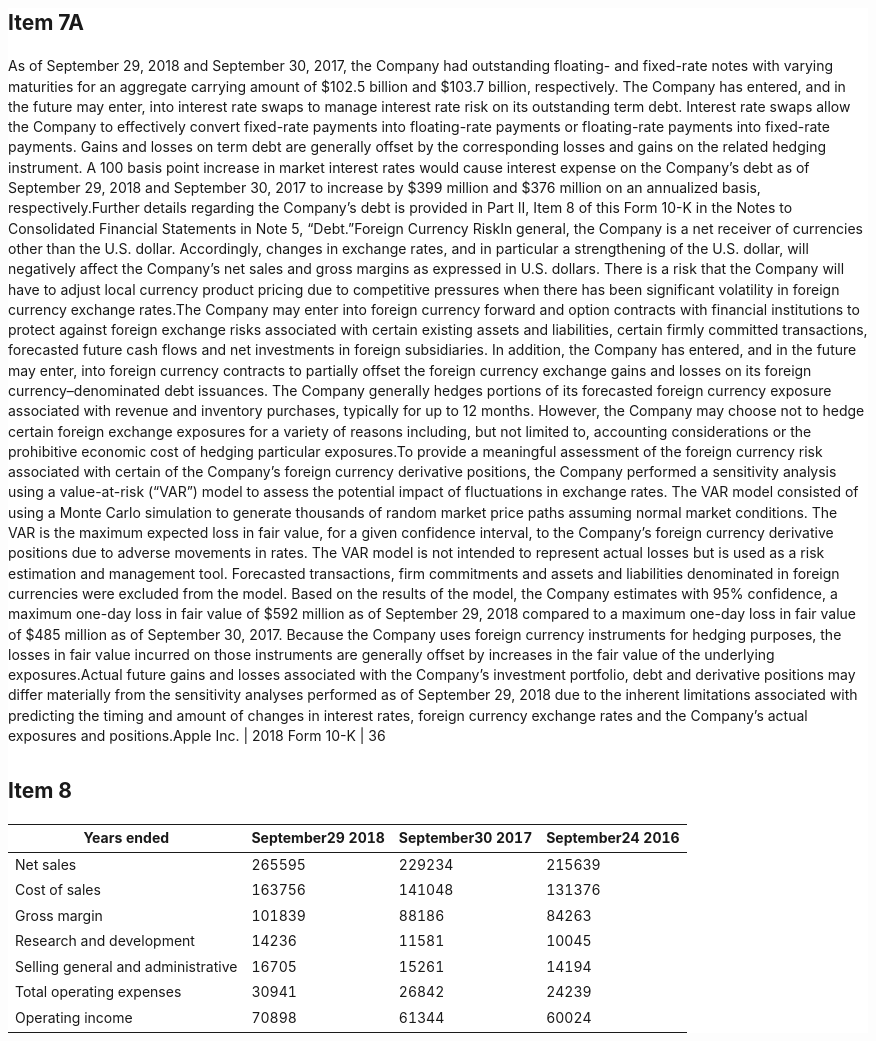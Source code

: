 
## Item 7A


As of September 29, 2018 and September 30, 2017, the Company had outstanding floating- and fixed-rate notes with varying maturities for an aggregate carrying amount of $102.5 billion and $103.7 billion, respectively. The Company has entered, and in the future may enter, into interest rate swaps to manage interest rate risk on its outstanding term debt. Interest rate swaps allow the Company to effectively convert fixed-rate payments into floating-rate payments or floating-rate payments into fixed-rate payments. Gains and losses on term debt are generally offset by the corresponding losses and gains on the related hedging instrument. A 100 basis point increase in market interest rates would cause interest expense on the Company’s debt as of September 29, 2018 and September 30, 2017 to increase by $399 million and $376 million on an annualized basis, respectively.Further details regarding the Company’s debt is provided in Part II, Item 8 of this Form 10-K in the Notes to Consolidated Financial Statements in Note 5, “Debt.”Foreign Currency RiskIn general, the Company is a net receiver of currencies other than the U.S. dollar. Accordingly, changes in exchange rates, and in particular a strengthening of the U.S. dollar, will negatively affect the Company’s net sales and gross margins as expressed in U.S. dollars. There is a risk that the Company will have to adjust local currency product pricing due to competitive pressures when there has been significant volatility in foreign currency exchange rates.The Company may enter into foreign currency forward and option contracts with financial institutions to protect against foreign exchange risks associated with certain existing assets and liabilities, certain firmly committed transactions, forecasted future cash flows and net investments in foreign subsidiaries. In addition, the Company has entered, and in the future may enter, into foreign currency contracts to partially offset the foreign currency exchange gains and losses on its foreign currency–denominated debt issuances. The Company generally hedges portions of its forecasted foreign currency exposure associated with revenue and inventory purchases, typically for up to 12 months. However, the Company may choose not to hedge certain foreign exchange exposures for a variety of reasons including, but not limited to, accounting considerations or the prohibitive economic cost of hedging particular exposures.To provide a meaningful assessment of the foreign currency risk associated with certain of the Company’s foreign currency derivative positions, the Company performed a sensitivity analysis using a value-at-risk (“VAR”) model to assess the potential impact of fluctuations in exchange rates. The VAR model consisted of using a Monte Carlo simulation to generate thousands of random market price paths assuming normal market conditions. The VAR is the maximum expected loss in fair value, for a given confidence interval, to the Company’s foreign currency derivative positions due to adverse movements in rates. The VAR model is not intended to represent actual losses but is used as a risk estimation and management tool. Forecasted transactions, firm commitments and assets and liabilities denominated in foreign currencies were excluded from the model. Based on the results of the model, the Company estimates with 95% confidence, a maximum one-day loss in fair value of $592 million as of September 29, 2018 compared to a maximum one-day loss in fair value of $485 million as of September 30, 2017. Because the Company uses foreign currency instruments for hedging purposes, the losses in fair value incurred on those instruments are generally offset by increases in the fair value of the underlying exposures.Actual future gains and losses associated with the Company’s investment portfolio, debt and derivative positions may differ materially from the sensitivity analyses performed as of September 29, 2018 due to the inherent limitations associated with predicting the timing and amount of changes in interest rates, foreign currency exchange rates and the Company’s actual exposures and positions.Apple Inc. | 2018 Form 10-K | 36


## Item 8

| Years ended | September29 2018 | September30 2017 | September24 2016 |
| --- | --- | --- | --- |
| Net sales | 265595 | 229234 | 215639 |
| Cost of sales | 163756 | 141048 | 131376 |
| Gross margin | 101839 | 88186 | 84263 |
| Research and development | 14236 | 11581 | 10045 |
| Selling general and administrative | 16705 | 15261 | 14194 |
| Total operating expenses | 30941 | 26842 | 24239 |
| Operating income | 70898 | 61344 | 60024 |